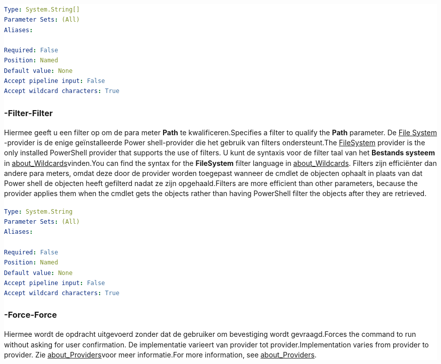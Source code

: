 ```yaml
Type: System.String[]
Parameter Sets: (All)
Aliases:

Required: False
Position: Named
Default value: None
Accept pipeline input: False
Accept wildcard characters: True
```

### <span data-ttu-id="02b0b-128">-Filter</span><span class="sxs-lookup"><span data-stu-id="02b0b-128">-Filter</span></span>

<span data-ttu-id="02b0b-129">Hiermee geeft u een filter op om de para meter **Path** te kwalificeren.</span><span class="sxs-lookup"><span data-stu-id="02b0b-129">Specifies a filter to qualify the **Path** parameter.</span></span> <span data-ttu-id="02b0b-130">De [File System](../Microsoft.PowerShell.Core/About/about_FileSystem_Provider.md) -provider is de enige geïnstalleerde Power shell-provider die het gebruik van filters ondersteunt.</span><span class="sxs-lookup"><span data-stu-id="02b0b-130">The [FileSystem](../Microsoft.PowerShell.Core/About/about_FileSystem_Provider.md) provider is the only installed PowerShell provider that supports the use of filters.</span></span> <span data-ttu-id="02b0b-131">U kunt de syntaxis voor de filter taal van het **Bestands systeem** in [about_Wildcards](../Microsoft.PowerShell.Core/About/about_Wildcards.md)vinden.</span><span class="sxs-lookup"><span data-stu-id="02b0b-131">You can find the syntax for the **FileSystem** filter language in [about_Wildcards](../Microsoft.PowerShell.Core/About/about_Wildcards.md).</span></span>
<span data-ttu-id="02b0b-132">Filters zijn efficiënter dan andere para meters, omdat deze door de provider worden toegepast wanneer de cmdlet de objecten ophaalt in plaats van dat Power shell de objecten heeft gefilterd nadat ze zijn opgehaald.</span><span class="sxs-lookup"><span data-stu-id="02b0b-132">Filters are more efficient than other parameters, because the provider applies them when the cmdlet gets the objects rather than having PowerShell filter the objects after they are retrieved.</span></span>

```yaml
Type: System.String
Parameter Sets: (All)
Aliases:

Required: False
Position: Named
Default value: None
Accept pipeline input: False
Accept wildcard characters: True
```

### <span data-ttu-id="02b0b-133">-Force</span><span class="sxs-lookup"><span data-stu-id="02b0b-133">-Force</span></span>

<span data-ttu-id="02b0b-134">Hiermee wordt de opdracht uitgevoerd zonder dat de gebruiker om bevestiging wordt gevraagd.</span><span class="sxs-lookup"><span data-stu-id="02b0b-134">Forces the command to run without asking for user confirmation.</span></span>
<span data-ttu-id="02b0b-135">De implementatie varieert van provider tot provider.</span><span class="sxs-lookup"><span data-stu-id="02b0b-135">Implementation varies from provider to provider.</span></span>
<span data-ttu-id="02b0b-136">Zie [about_Providers](../Microsoft.PowerShell.Core/About/about_Providers.md)voor meer informatie.</span><span class="sxs-lookup"><span data-stu-id="02b0b-136">For more information, see [about_Providers](../Microsoft.PowerShell.Core/About/about_Providers.md).</span></span>
